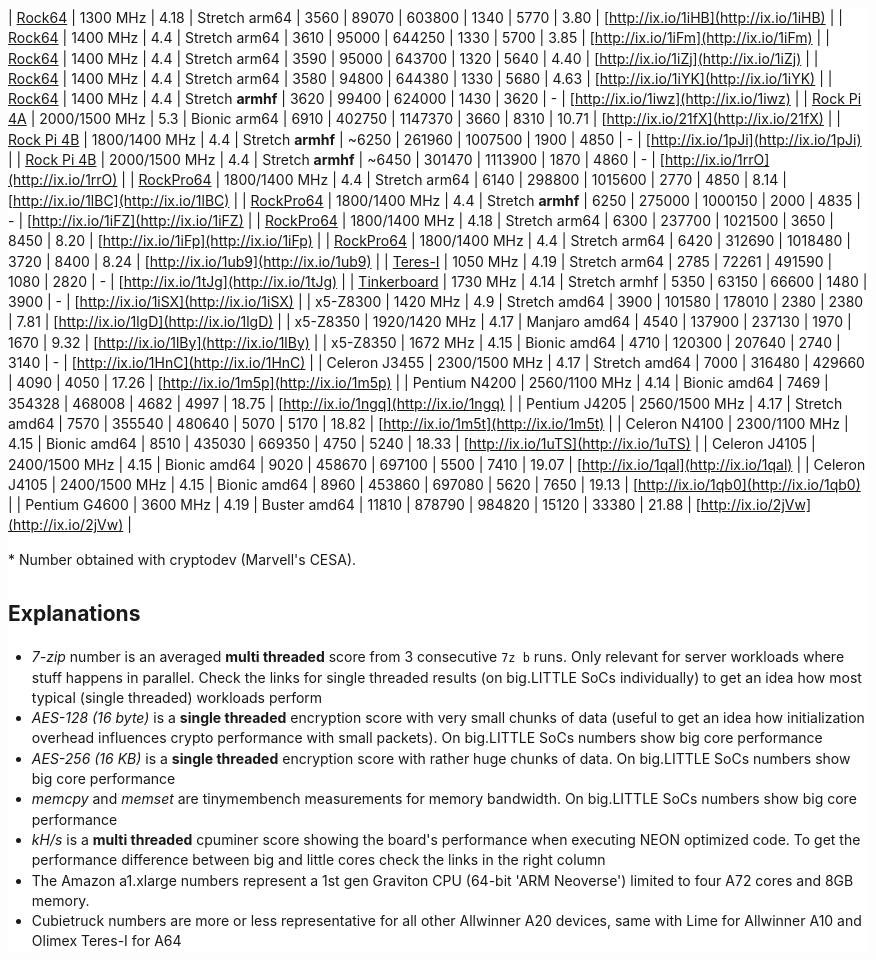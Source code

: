 | [Rock64](https://www.armbian.com/rock64/) | 1300 MHz | 4.18 | Stretch arm64 | 3560 | 89070 | 603800 | 1340 | 5770 | 3.80 | [http://ix.io/1iHB](http://ix.io/1iHB) |
| [Rock64](https://www.armbian.com/rock64/) | 1400 MHz | 4.4 | Stretch arm64 | 3610 | 95000 | 644250 | 1330 | 5700 | 3.85 | [http://ix.io/1iFm](http://ix.io/1iFm) |
| [Rock64](https://www.armbian.com/rock64/) | 1400 MHz | 4.4 | Stretch arm64 | 3590 | 95000 | 643700 | 1320 | 5640 | 4.40 | [http://ix.io/1iZj](http://ix.io/1iZj) |
| [Rock64](https://www.armbian.com/rock64/) | 1400 MHz | 4.4 | Stretch arm64 | 3580 | 94800 | 644380 | 1330 | 5680 | 4.63 | [http://ix.io/1iYK](http://ix.io/1iYK) |
| [Rock64](https://www.armbian.com/rock64/) | 1400 MHz | 4.4 | Stretch **armhf** | 3620 | 99400 | 624000 | 1430 | 3620 | - | [http://ix.io/1iwz](http://ix.io/1iwz) |
| [Rock Pi 4A](https://www.armbian.com/rock-pi-4/) | 2000/1500 MHz | 5.3 | Bionic arm64 | 6910 | 402750 | 1147370 | 3660 | 8310 | 10.71 | [http://ix.io/21fX](http://ix.io/21fX) |
| [Rock Pi 4B](https://www.armbian.com/rock-pi-4/) | 1800/1400 MHz | 4.4 | Stretch **armhf** | ~6250 | 261960 | 1007500 | 1900 | 4850 | - | [http://ix.io/1pJi](http://ix.io/1pJi) |
| [Rock Pi 4B](https://www.armbian.com/rock-pi-4/) | 2000/1500 MHz | 4.4 | Stretch **armhf** | ~6450 | 301470 | 1113900 | 1870 | 4860 | - | [http://ix.io/1rrO](http://ix.io/1rrO) |
| [RockPro64](https://www.armbian.com/rockpro64/) | 1800/1400 MHz | 4.4 | Stretch arm64 | 6140 | 298800 | 1015600 | 2770 | 4850 | 8.14 | [http://ix.io/1lBC](http://ix.io/1lBC) |
| [RockPro64](https://www.armbian.com/rockpro64/) | 1800/1400 MHz | 4.4 | Stretch **armhf** | 6250 | 275000 | 1000150 | 2000 | 4835 | - | [http://ix.io/1iFZ](http://ix.io/1iFZ) |
| [RockPro64](https://www.armbian.com/rockpro64/) | 1800/1400 MHz | 4.18 | Stretch arm64 | 6300 | 237700 | 1021500 | 3650 | 8450 | 8.20 | [http://ix.io/1iFp](http://ix.io/1iFp) |
| [RockPro64](https://www.armbian.com/rockpro64/) | 1800/1400 MHz | 4.4 | Stretch arm64 | 6420 | 312690 | 1018480 | 3720 | 8400 | 8.24 | [http://ix.io/1ub9](http://ix.io/1ub9) |
| [Teres-I](https://www.armbian.com/olimex-teres-a64/) | 1050 MHz | 4.19 | Stretch arm64 | 2785 | 72261 | 491590 | 1080 | 2820 | - | [http://ix.io/1tJg](http://ix.io/1tJg) |
| [Tinkerboard](https://www.armbian.com/tinkerboard/) | 1730 MHz | 4.14 | Stretch armhf | 5350 | 63150 | 66600 | 1480 | 3900 | - | [http://ix.io/1iSX](http://ix.io/1iSX) |
| x5-Z8300 | 1420 MHz | 4.9 | Stretch amd64 | 3900 | 101580 | 178010 | 2380 | 2380 | 7.81 | [http://ix.io/1lgD](http://ix.io/1lgD) |
| x5-Z8350 | 1920/1420 MHz | 4.17 | Manjaro amd64 | 4540 | 137900 | 237130 | 1970 | 1670 | 9.32 | [http://ix.io/1lBy](http://ix.io/1lBy) |
| x5-Z8350 | 1672 MHz | 4.15 | Bionic amd64 | 4710 | 120300 | 207640 | 2740 | 3140 | - | [http://ix.io/1HnC](http://ix.io/1HnC) |
| Celeron J3455 | 2300/1500 MHz | 4.17 | Stretch amd64 | 7000 | 316480 | 429660 | 4090 | 4050 | 17.26 | [http://ix.io/1m5p](http://ix.io/1m5p) |
| Pentium N4200 | 2560/1100 MHz | 4.14 | Bionic amd64 | 7469 | 354328 | 468008 | 4682 | 4997 | 18.75 | [http://ix.io/1ngq](http://ix.io/1ngq) |
| Pentium J4205 | 2560/1500 MHz | 4.17 | Stretch amd64 | 7570 | 355540 | 480640 | 5070 | 5170 | 18.82 | [http://ix.io/1m5t](http://ix.io/1m5t) |
| Celeron N4100 | 2300/1100 MHz | 4.15 | Bionic amd64 | 8510 | 435030 | 669350 | 4750 | 5240 | 18.33 | [http://ix.io/1uTS](http://ix.io/1uTS) |
| Celeron J4105 | 2400/1500 MHz | 4.15 | Bionic amd64 | 9020 | 458670 | 697100 | 5500 | 7410 | 19.07 | [http://ix.io/1qal](http://ix.io/1qal) |
| Celeron J4105 | 2400/1500 MHz | 4.15 | Bionic amd64 | 8960 | 453860 | 697080 | 5620 | 7650 | 19.13 | [http://ix.io/1qb0](http://ix.io/1qb0) |
| Pentium G4600 | 3600 MHz | 4.19 | Buster amd64 | 11810 | 878790 | 984820 | 15120 | 33380 | 21.88 | [http://ix.io/2jVw](http://ix.io/2jVw) |

&ast; Number obtained with cryptodev (Marvell's CESA).

## Explanations

* *7-zip* number is an averaged **multi threaded** score from 3 consecutive `7z b` runs. Only relevant for server workloads where stuff happens in parallel. Check the links for single threaded results (on big.LITTLE SoCs individually) to get an idea how most typical (single threaded) workloads perform
* *AES-128 (16 byte)* is a **single threaded** encryption score with very small chunks of data (useful to get an idea how initialization overhead influences crypto performance with small packets). On big.LITTLE SoCs numbers show big core performance
* *AES-256 (16 KB)* is a **single threaded** encryption score with rather huge chunks of data. On big.LITTLE SoCs numbers show big core performance
* *memcpy* and *memset* are tinymembench measurements for memory bandwidth. On big.LITTLE SoCs numbers show big core performance
* *kH/s* is a **multi threaded** cpuminer score showing the board's performance when executing NEON optimized code. To get the performance difference between big and little cores check the links in the right column
* The Amazon a1.xlarge numbers represent a 1st gen Graviton CPU (64-bit 'ARM Neoverse') limited to four A72 cores and 8GB memory.
* Cubietruck numbers are more or less representative for all other Allwinner A20 devices, same with Lime for Allwinner A10 and Olimex Teres-I for A64